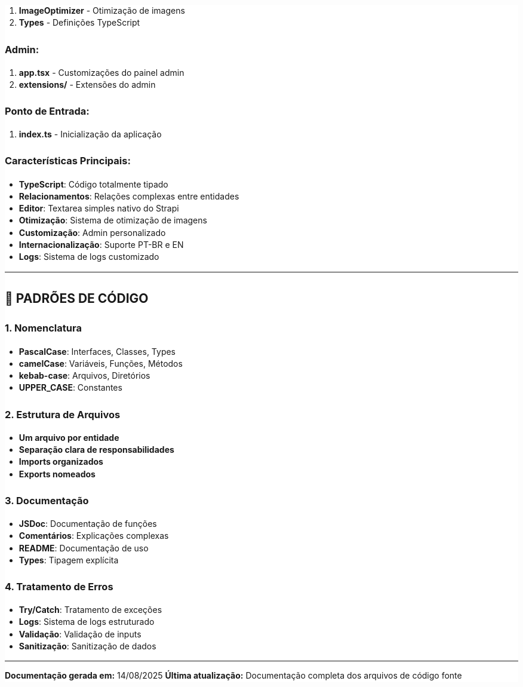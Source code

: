 1. **ImageOptimizer** - Otimização de imagens
2. **Types** - Definições TypeScript

### **Admin:**

1. **app.tsx** - Customizações do painel admin
2. **extensions/** - Extensões do admin

### **Ponto de Entrada:**

1. **index.ts** - Inicialização da aplicação

### **Características Principais:**

- **TypeScript**: Código totalmente tipado
- **Relacionamentos**: Relações complexas entre entidades
- **Editor**: Textarea simples nativo do Strapi
- **Otimização**: Sistema de otimização de imagens
- **Customização**: Admin personalizado
- **Internacionalização**: Suporte PT-BR e EN
- **Logs**: Sistema de logs customizado

---

## 🎯 **PADRÕES DE CÓDIGO**

### **1. Nomenclatura**

- **PascalCase**: Interfaces, Classes, Types
- **camelCase**: Variáveis, Funções, Métodos
- **kebab-case**: Arquivos, Diretórios
- **UPPER_CASE**: Constantes

### **2. Estrutura de Arquivos**

- **Um arquivo por entidade**
- **Separação clara de responsabilidades**
- **Imports organizados**
- **Exports nomeados**

### **3. Documentação**

- **JSDoc**: Documentação de funções
- **Comentários**: Explicações complexas
- **README**: Documentação de uso
- **Types**: Tipagem explícita

### **4. Tratamento de Erros**

- **Try/Catch**: Tratamento de exceções
- **Logs**: Sistema de logs estruturado
- **Validação**: Validação de inputs
- **Sanitização**: Sanitização de dados

---

**Documentação gerada em:** 14/08/2025 **Última atualização:** Documentação completa dos arquivos de
código fonte
